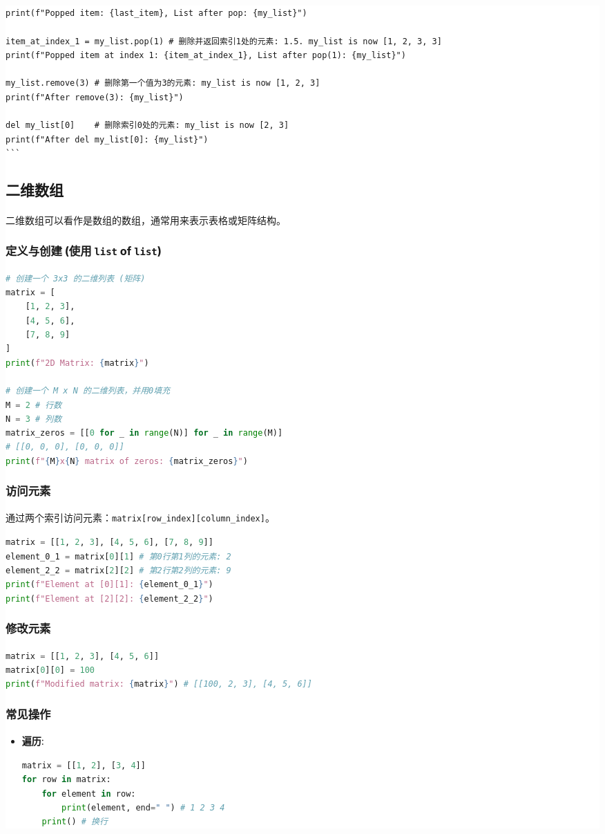     print(f"Popped item: {last_item}, List after pop: {my_list}")

    item_at_index_1 = my_list.pop(1) # 删除并返回索引1处的元素: 1.5. my_list is now [1, 2, 3, 3]
    print(f"Popped item at index 1: {item_at_index_1}, List after pop(1): {my_list}")

    my_list.remove(3) # 删除第一个值为3的元素: my_list is now [1, 2, 3]
    print(f"After remove(3): {my_list}")

    del my_list[0]    # 删除索引0处的元素: my_list is now [2, 3]
    print(f"After del my_list[0]: {my_list}")
    ```

## 二维数组

二维数组可以看作是数组的数组，通常用来表示表格或矩阵结构。

### 定义与创建 (使用 `list` of `list`)
```python
# 创建一个 3x3 的二维列表 (矩阵)
matrix = [
    [1, 2, 3],
    [4, 5, 6],
    [7, 8, 9]
]
print(f"2D Matrix: {matrix}")

# 创建一个 M x N 的二维列表，并用0填充
M = 2 # 行数
N = 3 # 列数
matrix_zeros = [[0 for _ in range(N)] for _ in range(M)]
# [[0, 0, 0], [0, 0, 0]]
print(f"{M}x{N} matrix of zeros: {matrix_zeros}")
```

### 访问元素
通过两个索引访问元素：`matrix[row_index][column_index]`。
```python
matrix = [[1, 2, 3], [4, 5, 6], [7, 8, 9]]
element_0_1 = matrix[0][1] # 第0行第1列的元素: 2
element_2_2 = matrix[2][2] # 第2行第2列的元素: 9
print(f"Element at [0][1]: {element_0_1}")
print(f"Element at [2][2]: {element_2_2}")
```

### 修改元素
```python
matrix = [[1, 2, 3], [4, 5, 6]]
matrix[0][0] = 100
print(f"Modified matrix: {matrix}") # [[100, 2, 3], [4, 5, 6]]
```

### 常见操作
-   **遍历**:
    ```python
    matrix = [[1, 2], [3, 4]]
    for row in matrix:
        for element in row:
            print(element, end=" ") # 1 2 3 4 
        print() # 换行
